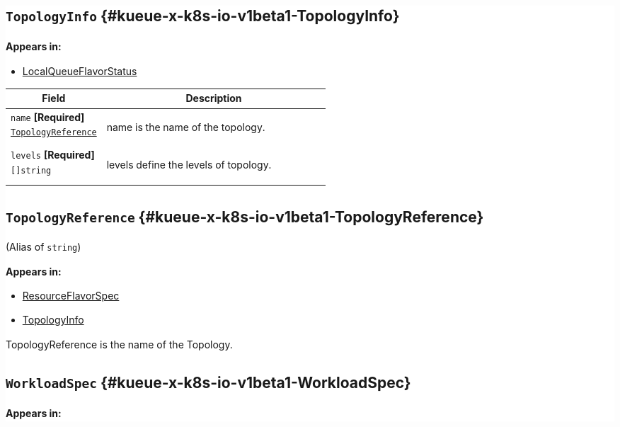 </tbody>
</table>

## `TopologyInfo`     {#kueue-x-k8s-io-v1beta1-TopologyInfo}
    

**Appears in:**

- [LocalQueueFlavorStatus](#kueue-x-k8s-io-v1beta1-LocalQueueFlavorStatus)



<table class="table">
<thead><tr><th width="30%">Field</th><th>Description</th></tr></thead>
<tbody>
    
  
<tr><td><code>name</code> <B>[Required]</B><br/>
<a href="#kueue-x-k8s-io-v1beta1-TopologyReference"><code>TopologyReference</code></a>
</td>
<td>
   <p>name is the name of the topology.</p>
</td>
</tr>
<tr><td><code>levels</code> <B>[Required]</B><br/>
<code>[]string</code>
</td>
<td>
   <p>levels define the levels of topology.</p>
</td>
</tr>
</tbody>
</table>

## `TopologyReference`     {#kueue-x-k8s-io-v1beta1-TopologyReference}
    
(Alias of `string`)

**Appears in:**

- [ResourceFlavorSpec](#kueue-x-k8s-io-v1beta1-ResourceFlavorSpec)

- [TopologyInfo](#kueue-x-k8s-io-v1beta1-TopologyInfo)


<p>TopologyReference is the name of the Topology.</p>




## `WorkloadSpec`     {#kueue-x-k8s-io-v1beta1-WorkloadSpec}
    

**Appears in:**
